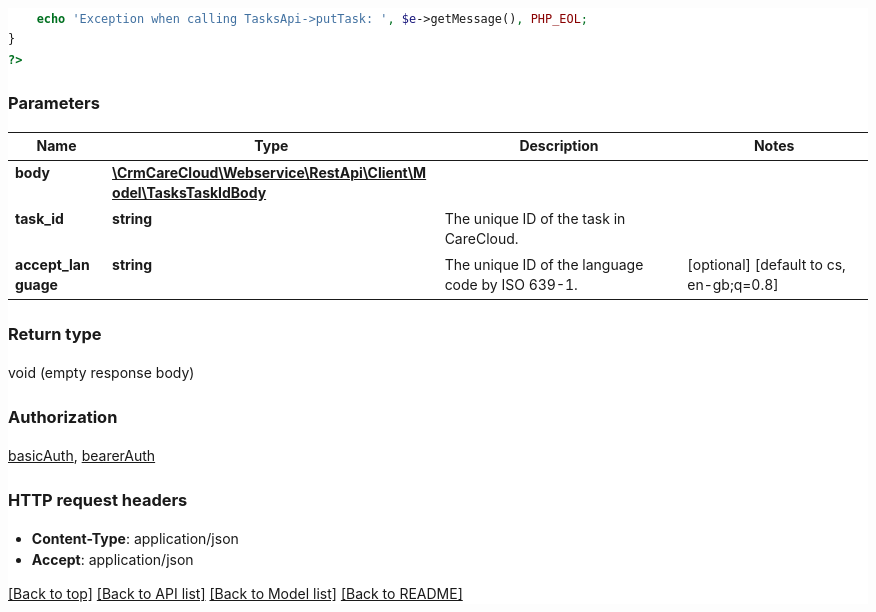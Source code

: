 ```php
    echo 'Exception when calling TasksApi->putTask: ', $e->getMessage(), PHP_EOL;
}
?>
```

### Parameters

Name | Type | Description  | Notes
------------- | ------------- | ------------- | -------------
 **body** | [**\CrmCareCloud\Webservice\RestApi\Client\Model\TasksTaskIdBody**](../Model/TasksTaskIdBody.md)|  |
 **task_id** | **string**| The unique ID of the task in CareCloud. |
 **accept_language** | **string**| The unique ID of the language code by ISO 639-1. | [optional] [default to cs, en-gb;q&#x3D;0.8]

### Return type

void (empty response body)

### Authorization

[basicAuth](../../README.md#basicAuth), [bearerAuth](../../README.md#bearerAuth)

### HTTP request headers

 - **Content-Type**: application/json
 - **Accept**: application/json

[[Back to top]](#) [[Back to API list]](../../README.md#documentation-for-api-endpoints) [[Back to Model list]](../../README.md#documentation-for-models) [[Back to README]](../../README.md)

